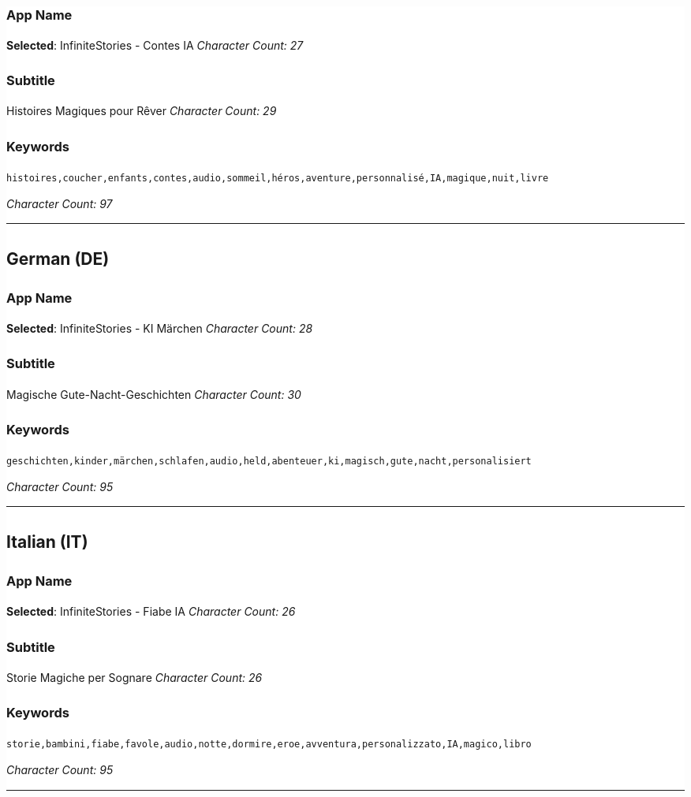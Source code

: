### App Name
**Selected**: InfiniteStories - Contes IA
*Character Count: 27*

### Subtitle
Histoires Magiques pour Rêver
*Character Count: 29*

### Keywords
```
histoires,coucher,enfants,contes,audio,sommeil,héros,aventure,personnalisé,IA,magique,nuit,livre
```
*Character Count: 97*

---

## German (DE)

### App Name
**Selected**: InfiniteStories - KI Märchen
*Character Count: 28*

### Subtitle
Magische Gute-Nacht-Geschichten
*Character Count: 30*

### Keywords
```
geschichten,kinder,märchen,schlafen,audio,held,abenteuer,ki,magisch,gute,nacht,personalisiert
```
*Character Count: 95*

---

## Italian (IT)

### App Name
**Selected**: InfiniteStories - Fiabe IA
*Character Count: 26*

### Subtitle
Storie Magiche per Sognare
*Character Count: 26*

### Keywords
```
storie,bambini,fiabe,favole,audio,notte,dormire,eroe,avventura,personalizzato,IA,magico,libro
```
*Character Count: 95*

---